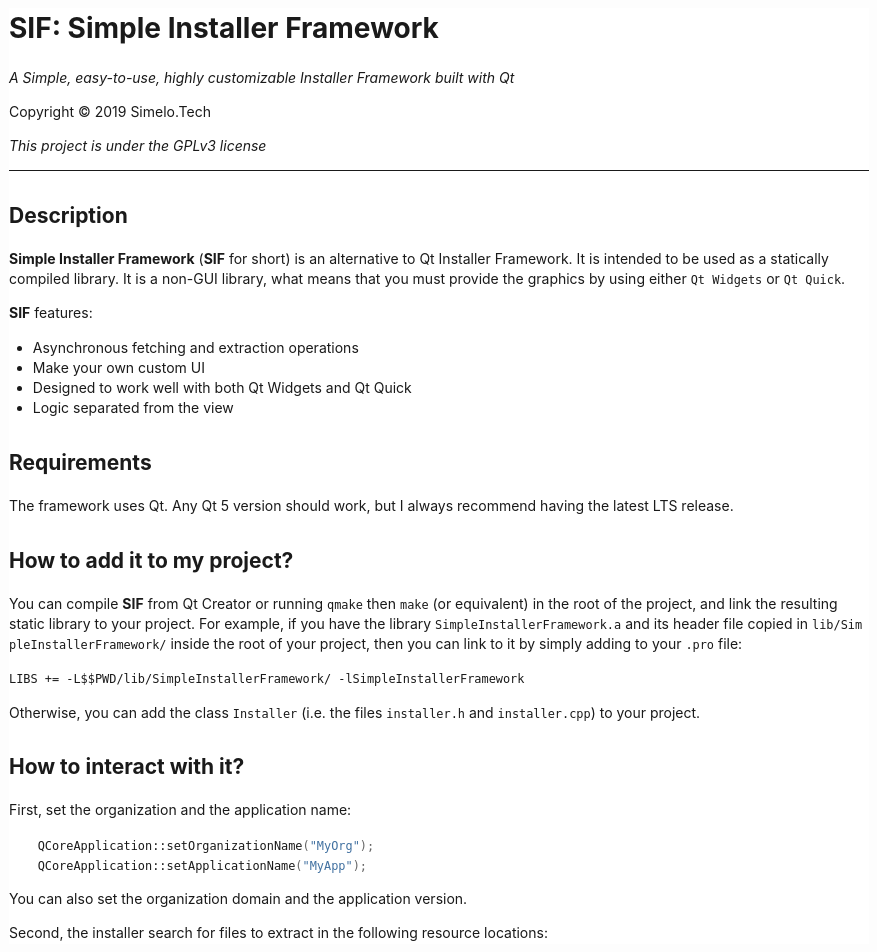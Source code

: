 ﻿# SIF: Simple Installer Framework

*A Simple, easy-to-use, highly customizable Installer Framework built with Qt*

Copyright © 2019 Simelo.Tech

*This project is under the GPLv3 license*

---------------------------------------------


## Description

**Simple Installer Framework** (**SIF** for short) is an alternative to Qt Installer Framework. It is intended to be used as a statically compiled library. It is a non-GUI library, what means that you must provide the graphics by using either `Qt Widgets` or `Qt Quick`.

**SIF** features:

* Asynchronous fetching and extraction operations
* Make your own custom UI
* Designed to work well with both Qt Widgets and Qt Quick
* Logic separated from the view


## Requirements

The framework uses Qt. Any Qt 5 version should work, but I always recommend having the latest LTS release.


## How to add it to my project?

You can compile **SIF** from Qt Creator or running `qmake` then `make` (or equivalent) in the root of the project, and link the resulting static library to your project. For example, if you have the library `SimpleInstallerFramework.a` and its header file copied in `lib/SimpleInstallerFramework/` inside the root of your project, then you can link to it by simply adding to your `.pro` file:

```
LIBS += -L$$PWD/lib/SimpleInstallerFramework/ -lSimpleInstallerFramework
```

Otherwise, you can add the class `Installer` (i.e. the files `installer.h` and `installer.cpp`) to your project.


## How to interact with it?

First, set the organization and the application name:

```c++
    QCoreApplication::setOrganizationName("MyOrg");
    QCoreApplication::setApplicationName("MyApp");
```

You can also set the organization domain and the application version.

Second, the installer search for files to extract in the following resource locations:
